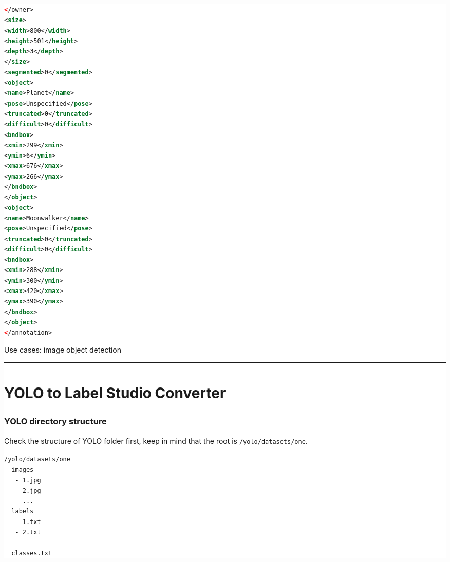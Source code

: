 ```xml
</owner>
<size>
<width>800</width>
<height>501</height>
<depth>3</depth>
</size>
<segmented>0</segmented>
<object>
<name>Planet</name>
<pose>Unspecified</pose>
<truncated>0</truncated>
<difficult>0</difficult>
<bndbox>
<xmin>299</xmin>
<ymin>6</ymin>
<xmax>676</xmax>
<ymax>266</ymax>
</bndbox>
</object>
<object>
<name>Moonwalker</name>
<pose>Unspecified</pose>
<truncated>0</truncated>
<difficult>0</difficult>
<bndbox>
<xmin>288</xmin>
<ymin>300</ymin>
<xmax>420</xmax>
<ymax>390</ymax>
</bndbox>
</object>
</annotation>
```

Use cases: image object detection

--------

# YOLO to Label Studio Converter 

### YOLO directory structure

Check the structure of YOLO folder first, keep in mind that the root is `/yolo/datasets/one`. 

```
/yolo/datasets/one
  images
   - 1.jpg
   - 2.jpg
   - ...
  labels
   - 1.txt
   - 2.txt

  classes.txt
```
